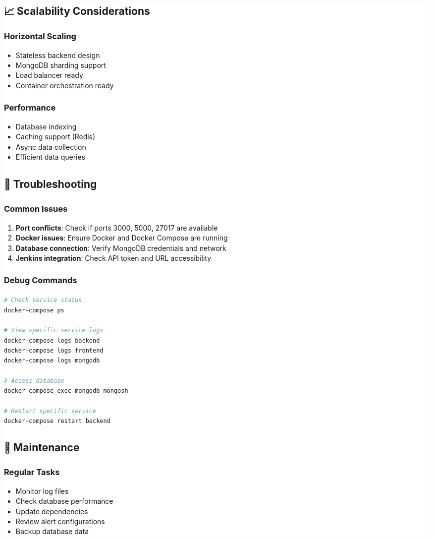 ## 📈 Scalability Considerations

### Horizontal Scaling
- Stateless backend design
- MongoDB sharding support
- Load balancer ready
- Container orchestration ready

### Performance
- Database indexing
- Caching support (Redis)
- Async data collection
- Efficient data queries

## 🚨 Troubleshooting

### Common Issues
1. **Port conflicts**: Check if ports 3000, 5000, 27017 are available
2. **Docker issues**: Ensure Docker and Docker Compose are running
3. **Database connection**: Verify MongoDB credentials and network
4. **Jenkins integration**: Check API token and URL accessibility

### Debug Commands
```bash
# Check service status
docker-compose ps

# View specific service logs
docker-compose logs backend
docker-compose logs frontend
docker-compose logs mongodb

# Access database
docker-compose exec mongodb mongosh

# Restart specific service
docker-compose restart backend
```

## 🔄 Maintenance

### Regular Tasks
- Monitor log files
- Check database performance
- Update dependencies
- Review alert configurations
- Backup database data
